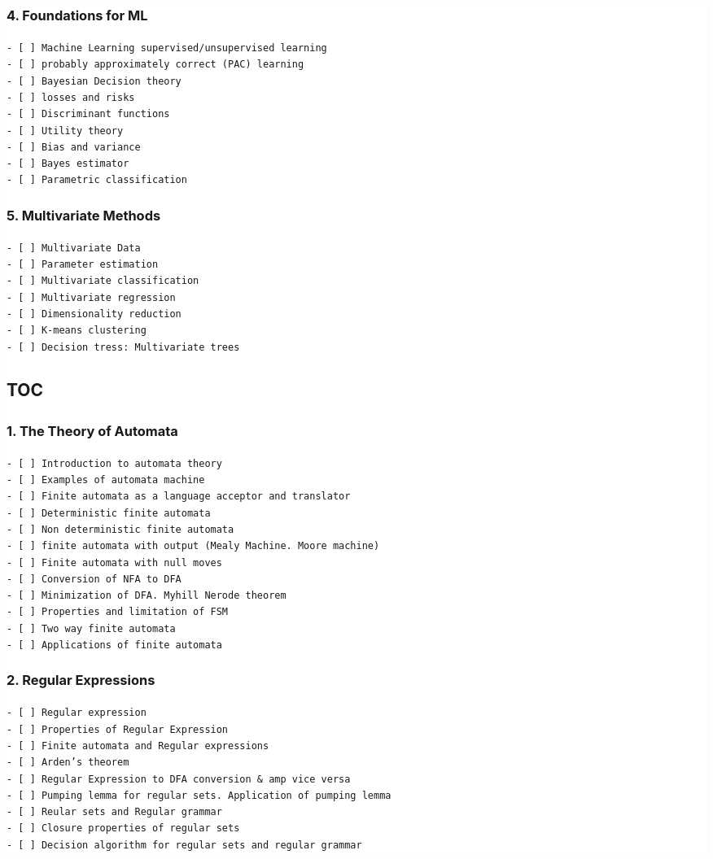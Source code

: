 ### 4. Foundations for ML

    - [ ] Machine Learning supervised/unsupervised learning
    - [ ] probably approximately correct (PAC) learning
    - [ ] Bayesian Decision theory
    - [ ] losses and risks
    - [ ] Discriminant functions
    - [ ] Utility theory
    - [ ] Bias and variance
    - [ ] Bayes estimator
    - [ ] Parametric classification

### 5. Multivariate Methods

    - [ ] Multivariate Data
    - [ ] Parameter estimation
    - [ ] Multivariate classification
    - [ ] Multivariate regression
    - [ ] Dimensionality reduction
    - [ ] K-means clustering
    - [ ] Decision tress: Multivariate trees

## TOC

### 1. The Theory of Automata

    - [ ] Introduction to automata theory
    - [ ] Examples of automata machine
    - [ ] Finite automata as a language acceptor and translator
    - [ ] Deterministic finite automata
    - [ ] Non deterministic finite automata
    - [ ] finite automata with output (Mealy Machine. Moore machine)
    - [ ] Finite automata with null moves
    - [ ] Conversion of NFA to DFA
    - [ ] Minimization of DFA. Myhill Nerode theorem
    - [ ] Properties and limitation of FSM
    - [ ] Two way finite automata
    - [ ] Applications of finite automata

### 2. Regular Expressions

    - [ ] Regular expression
    - [ ] Properties of Regular Expression
    - [ ] Finite automata and Regular expressions
    - [ ] Arden’s theorem
    - [ ] Regular Expression to DFA conversion & amp vice versa
    - [ ] Pumping lemma for regular sets. Application of pumping lemma
    - [ ] Reular sets and Regular grammar
    - [ ] Closure properties of regular sets
    - [ ] Decision algorithm for regular sets and regular grammar
